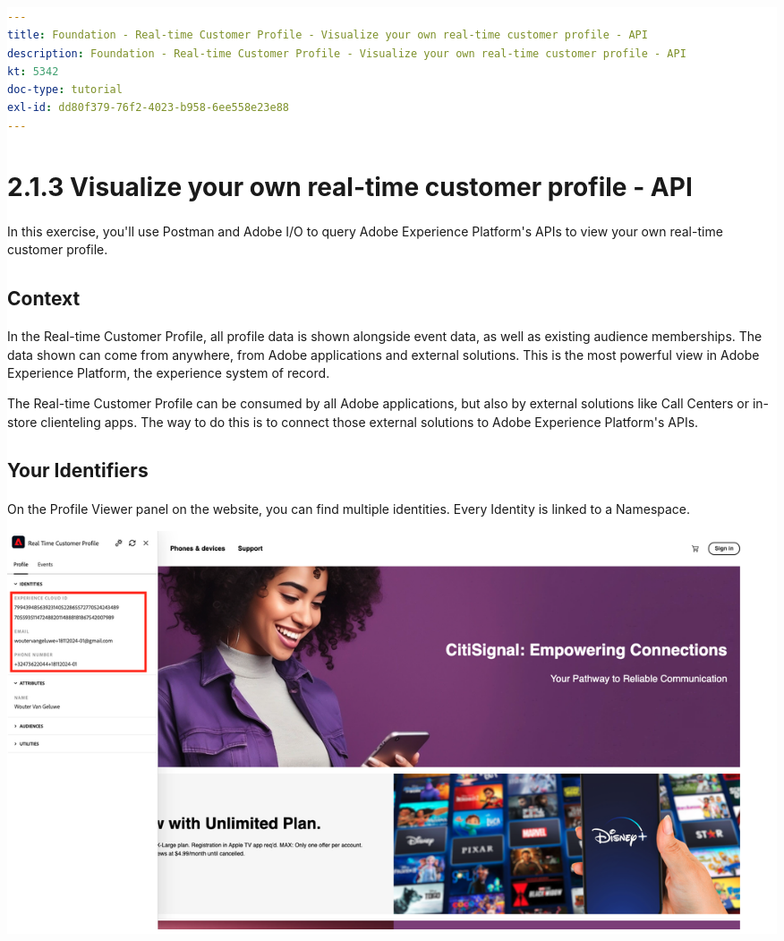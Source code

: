 ```yaml
---
title: Foundation - Real-time Customer Profile - Visualize your own real-time customer profile - API
description: Foundation - Real-time Customer Profile - Visualize your own real-time customer profile - API
kt: 5342
doc-type: tutorial
exl-id: dd80f379-76f2-4023-b958-6ee558e23e88
---
```

# 2.1.3 Visualize your own real-time customer profile - API

In this exercise, you'll use Postman and Adobe I/O to query Adobe Experience Platform's APIs to view your own real-time customer profile.
 
## Context

In the Real-time Customer Profile, all profile data is shown alongside event data, as well as existing audience memberships. The data shown can come from anywhere, from Adobe applications and external solutions. This is the most powerful view in Adobe Experience Platform, the experience system of record.

The Real-time Customer Profile can be consumed by all Adobe applications, but also by external solutions like Call Centers or in-store clienteling apps. The way to do this is to connect those external solutions to Adobe Experience Platform's APIs.

## Your Identifiers

On the Profile Viewer panel on the website, you can find multiple identities. Every Identity is linked to a Namespace. 

![Customer Profile](./images/identities.png)
